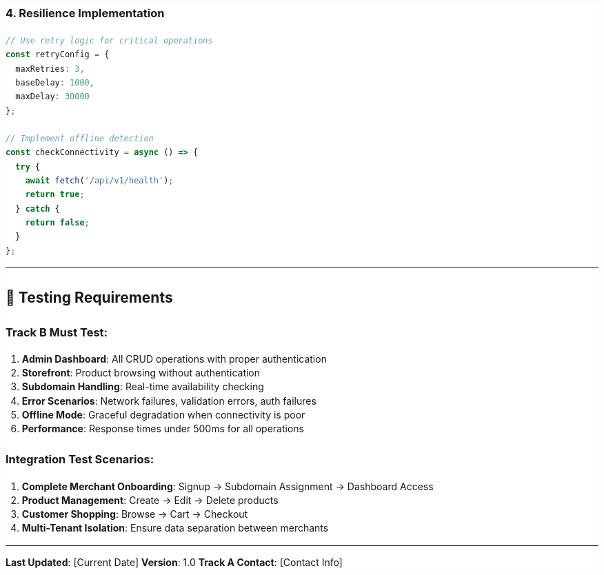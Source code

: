 ### **4. Resilience Implementation**
```typescript
// Use retry logic for critical operations
const retryConfig = {
  maxRetries: 3,
  baseDelay: 1000,
  maxDelay: 30000
};

// Implement offline detection
const checkConnectivity = async () => {
  try {
    await fetch('/api/v1/health');
    return true;
  } catch {
    return false;
  }
};
```

---

## 📝 Testing Requirements

### **Track B Must Test:**
1. **Admin Dashboard**: All CRUD operations with proper authentication
2. **Storefront**: Product browsing without authentication
3. **Subdomain Handling**: Real-time availability checking
4. **Error Scenarios**: Network failures, validation errors, auth failures
5. **Offline Mode**: Graceful degradation when connectivity is poor
6. **Performance**: Response times under 500ms for all operations

### **Integration Test Scenarios:**
1. **Complete Merchant Onboarding**: Signup → Subdomain Assignment → Dashboard Access
2. **Product Management**: Create → Edit → Delete products
3. **Customer Shopping**: Browse → Cart → Checkout
4. **Multi-Tenant Isolation**: Ensure data separation between merchants

---

**Last Updated**: [Current Date]
**Version**: 1.0
**Track A Contact**: [Contact Info]